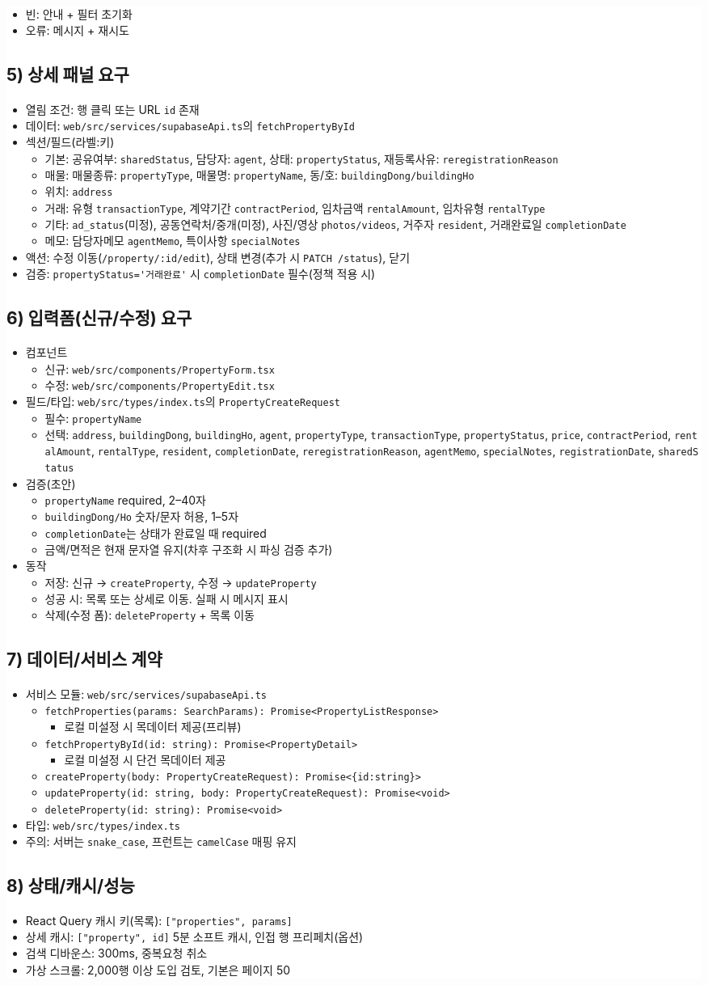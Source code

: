   - 빈: 안내 + 필터 초기화
  - 오류: 메시지 + 재시도

## 5) 상세 패널 요구
- 열림 조건: 행 클릭 또는 URL `id` 존재
- 데이터: `web/src/services/supabaseApi.ts`의 `fetchPropertyById`
- 섹션/필드(라벨:키)
  - 기본: 공유여부: `sharedStatus`, 담당자: `agent`, 상태: `propertyStatus`, 재등록사유: `reregistrationReason`
  - 매물: 매물종류: `propertyType`, 매물명: `propertyName`, 동/호: `buildingDong/buildingHo`
  - 위치: `address`
  - 거래: 유형 `transactionType`, 계약기간 `contractPeriod`, 임차금액 `rentalAmount`, 임차유형 `rentalType`
  - 기타: `ad_status`(미정), 공동연락처/중개(미정), 사진/영상 `photos/videos`, 거주자 `resident`, 거래완료일 `completionDate`
  - 메모: 담당자메모 `agentMemo`, 특이사항 `specialNotes`
- 액션: 수정 이동(`/property/:id/edit`), 상태 변경(추가 시 `PATCH /status`), 닫기
- 검증: `propertyStatus='거래완료'` 시 `completionDate` 필수(정책 적용 시)

## 6) 입력폼(신규/수정) 요구
- 컴포넌트
  - 신규: `web/src/components/PropertyForm.tsx`
  - 수정: `web/src/components/PropertyEdit.tsx`
- 필드/타입: `web/src/types/index.ts`의 `PropertyCreateRequest`
  - 필수: `propertyName`
  - 선택: `address`, `buildingDong`, `buildingHo`, `agent`, `propertyType`, `transactionType`, `propertyStatus`, `price`, `contractPeriod`, `rentalAmount`, `rentalType`, `resident`, `completionDate`, `reregistrationReason`, `agentMemo`, `specialNotes`, `registrationDate`, `sharedStatus`
- 검증(초안)
  - `propertyName` required, 2–40자
  - `buildingDong/Ho` 숫자/문자 허용, 1–5자
  - `completionDate`는 상태가 완료일 때 required
  - 금액/면적은 현재 문자열 유지(차후 구조화 시 파싱 검증 추가)
- 동작
  - 저장: 신규 → `createProperty`, 수정 → `updateProperty`
  - 성공 시: 목록 또는 상세로 이동. 실패 시 메시지 표시
  - 삭제(수정 폼): `deleteProperty` + 목록 이동

## 7) 데이터/서비스 계약
- 서비스 모듈: `web/src/services/supabaseApi.ts`
  - `fetchProperties(params: SearchParams): Promise<PropertyListResponse>`
    - 로컬 미설정 시 목데이터 제공(프리뷰)
  - `fetchPropertyById(id: string): Promise<PropertyDetail>`
    - 로컬 미설정 시 단건 목데이터 제공
  - `createProperty(body: PropertyCreateRequest): Promise<{id:string}>`
  - `updateProperty(id: string, body: PropertyCreateRequest): Promise<void>`
  - `deleteProperty(id: string): Promise<void>`
- 타입: `web/src/types/index.ts`
- 주의: 서버는 `snake_case`, 프런트는 `camelCase` 매핑 유지

## 8) 상태/캐시/성능
- React Query 캐시 키(목록): `["properties", params]`
- 상세 캐시: `["property", id]` 5분 소프트 캐시, 인접 행 프리페치(옵션)
- 검색 디바운스: 300ms, 중복요청 취소
- 가상 스크롤: 2,000행 이상 도입 검토, 기본은 페이지 50
